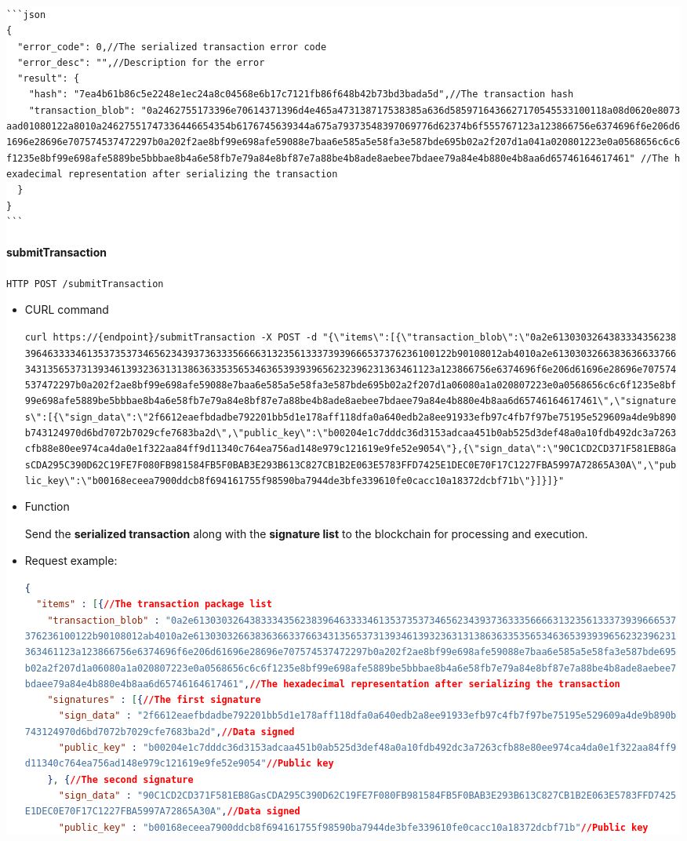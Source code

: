     ```json
    {
      "error_code": 0,//The serialized transaction error code
      "error_desc": "",//Description for the error
      "result": {
        "hash": "7ea4b61b86c5e2248e1ec24a8c04568e6b17c7121fb86f648b42b73bd3bada5d",//The transaction hash
        "transaction_blob": "0a2462755173396e70614371396d4e465a473138717538385a636d5859716436627170545533100118a08d0620e8073aad01080122a8010a24627551747336446654354b6176745639344a675a79373548397069776d62374b6f555767123a123866756e6374696f6e206d61696e28696e707574537472297b0a202f2ae8bf99e698afe59088e7baa6e585a5e58fa3e587bde695b02a2f207d1a041a020801223e0a0568656c6c6f1235e8bf99e698afe5889be5bbbae8b4a6e58fb7e79a84e8bf87e7a88be4b8ade8aebee7bdaee79a84e4b880e4b8aa6d65746164617461" //The hexadecimal representation after serializing the transaction
      }
    }
    ```

#### &#x20;<a href="#submittransaction" id="submittransaction"></a>

#### submitTransaction

```http
HTTP POST /submitTransaction
```

*   CURL command

    ```shell
    curl https://{endpoint}/submitTransaction -X POST -d "{\"items\":[{\"transaction_blob\":\"0a2e61303032643833343562383964633334613537353734656234393736333566663132356133373939666537376236100122b90108012ab4010a2e61303032663836366337663431356537313934613932363131386363353565346365393939656232396231363461123a123866756e6374696f6e206d61696e28696e707574537472297b0a202f2ae8bf99e698afe59088e7baa6e585a5e58fa3e587bde695b02a2f207d1a06080a1a020807223e0a0568656c6c6f1235e8bf99e698afe5889be5bbbae8b4a6e58fb7e79a84e8bf87e7a88be4b8ade8aebee7bdaee79a84e4b880e4b8aa6d65746164617461\",\"signatures\":[{\"sign_data\":\"2f6612eaefbdadbe792201bb5d1e178aff118dfa0a640edb2a8ee91933efb97c4fb7f97be75195e529609a4de9b890b743124970d6bd7072b7029cfe7683ba2d\",\"public_key\":\"b00204e1c7dddc36d3153adcaa451b0ab525d3def48a0a10fdb492dc3a7263cfb88e80ee974ca4da0e1f322aa84ff9d11340c764ea756ad148e979c121619e9fe52e9054\"},{\"sign_data\":\"90C1CD2CD371F581EB8GasCDA295C390D62C19FE7F080FB981584FB5F0BAB3E293B613C827CB1B2E063E5783FFD7425E1DEC0E70F17C1227FBA5997A72865A30A\",\"public_key\":\"b00168eceea7900ddcb8f694161755f98590ba7944de3bfe339610fe0cacc10a18372dcbf71b\"}]}]}"
    ```
*   Function

    Send the **serialized transaction** along with the **signature list** to the blockchain for processing and execution.
*   Request example:

    ```json
    {
      "items" : [{//The transaction package list
        "transaction_blob" : "0a2e61303032643833343562383964633334613537353734656234393736333566663132356133373939666537376236100122b90108012ab4010a2e61303032663836366337663431356537313934613932363131386363353565346365393939656232396231363461123a123866756e6374696f6e206d61696e28696e707574537472297b0a202f2ae8bf99e698afe59088e7baa6e585a5e58fa3e587bde695b02a2f207d1a06080a1a020807223e0a0568656c6c6f1235e8bf99e698afe5889be5bbbae8b4a6e58fb7e79a84e8bf87e7a88be4b8ade8aebee7bdaee79a84e4b880e4b8aa6d65746164617461",//The hexadecimal representation after serializing the transaction
        "signatures" : [{//The first signature
          "sign_data" : "2f6612eaefbdadbe792201bb5d1e178aff118dfa0a640edb2a8ee91933efb97c4fb7f97be75195e529609a4de9b890b743124970d6bd7072b7029cfe7683ba2d",//Data signed
          "public_key" : "b00204e1c7dddc36d3153adcaa451b0ab525d3def48a0a10fdb492dc3a7263cfb88e80ee974ca4da0e1f322aa84ff9d11340c764ea756ad148e979c121619e9fe52e9054"//Public key
        }, {//The second signature
          "sign_data" : "90C1CD2CD371F581EB8GasCDA295C390D62C19FE7F080FB981584FB5F0BAB3E293B613C827CB1B2E063E5783FFD7425E1DEC0E70F17C1227FBA5997A72865A30A",//Data signed
          "public_key" : "b00168eceea7900ddcb8f694161755f98590ba7944de3bfe339610fe0cacc10a18372dcbf71b"//Public key